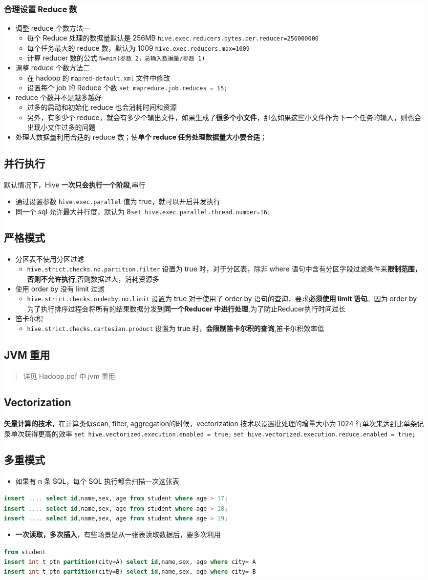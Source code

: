 ### 合理设置 Reduce 数

* 调整 reduce 个数方法一
    * 每个 Reduce 处理的数据量默认是 256MB `hive.exec.reducers.bytes.per.reducer=256000000`
    * 每个任务最大的 reduce 数，默认为 1009 `hive.exec.reducers.max=1009`
    * 计算 reducer 数的公式 `N=min(参数 2，总输入数据量/参数 1)`
* 调整 reduce 个数方法二
    * 在 hadoop 的 `mapred-default.xml` 文件中修改
    * 设置每个 job 的 Reduce 个数 `set mapreduce.job.reduces = 15;`
* reduce 个数并不是越多越好
    * 过多的启动和初始化 reduce 也会消耗时间和资源
    * 另外，有多少个 reduce，就会有多少个输出文件，如果生成了**很多个小文件**，那么如果这些小文件作为下一个任务的输入，则也会出现小文件过多的问题
* 处理大数据量利用合适的 reduce 数；使**单个 reduce 任务处理数据量大小要合适**；

## 并行执行

默认情况下，Hive **一次只会执行一个阶段**,串行

* 通过设置参数 `hive.exec.parallel` 值为 true，就可以开启并发执行
* 同一个 sql 允许最大并行度，默认为 8`set hive.exec.parallel.thread.number=16;`

## 严格模式

* 分区表不使用分区过滤
    * `hive.strict.checks.no.partition.filter` 设置为 true 时，对于分区表，除非 where 语句中含有分区字段过滤条件来**限制范围，否则不允许执行**,否则数据过大，消耗资源多
* 使用 order by 没有 limit 过滤
    * `hive.strict.checks.orderby.no.limit` 设置为 true 对于使用了 order by 语句的查询，要求**必须使用 limit 语句**。因为 order by 为了执行排序过程会将所有的结果数据分发到**同一个Reducer 中进行处理**,为了防止Reducer执行时间过长
* 笛卡尔积
    * `hive.strict.checks.cartesian.product` 设置为 true 时，**会限制笛卡尔积的查询**,笛卡尔积效率低

## JVM 重用

> 详见 Hadoop.pdf 中 jvm 重用

## Vectorization

**矢量计算的技术**，在计算类似scan, filter, aggregation的时候，vectorization
技术以设置批处理的增量大小为 1024 行单次来达到比单条记录单次获得更高的效率
`set hive.vectorized.execution.enabled = true;`
`set hive.vectorized.execution.reduce.enabled = true;`

## 多重模式

* 如果有 n 条 SQL，每个 SQL 执行都会扫描一次这张表
```sql
insert .... select id,name,sex, age from student where age > 17;
insert .... select id,name,sex, age from student where age > 18;
insert .... select id,name,sex, age from student where age > 19;
```
* **一次读取，多次插入**，有些场景是从一张表读取数据后，要多次利用
```sql
from student
insert int t_ptn partition(city=A) select id,name,sex, age where city= A
insert int t_ptn partition(city=B) select id,name,sex, age where city= B
```
